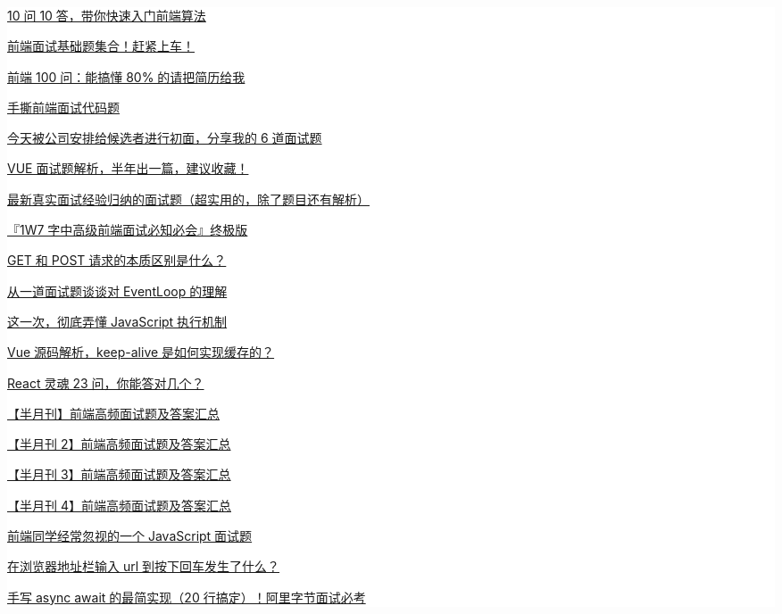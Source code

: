 [10 问 10 答，带你快速入门前端算法](https://mp.weixin.qq.com/s?__biz=MzUzNjk5MTE1OQ==&mid=2247484298&idx=1&sn=846c8c4117fa0eb5f9a7e66c54b7ae5a&scene=21#wechat_redirect)

[前端面试基础题集合！赶紧上车！](https://mp.weixin.qq.com/s?__biz=MzUzNjk5MTE1OQ==&mid=2247485124&idx=1&sn=5c199362635493957d53d37102457dc9&scene=21#wechat_redirect)

[前端 100 问：能搞懂 80% 的请把简历给我](https://mp.weixin.qq.com/s?__biz=MzA4Nzg0MDM5Nw==&mid=2247484540&idx=1&sn=999ef207c424aa6ad3d555e55b3a71bd&scene=21#wechat_redirect)

[手撕前端面试代码题](https://mp.weixin.qq.com/s?__biz=MzUzNjk5MTE1OQ==&mid=2247492780&idx=2&sn=6b4f2999dca3f8ae6763a37d5490c2e7&scene=21#wechat_redirect)

[今天被公司安排给候选者进行初面，分享我的 6 道面试题](https://mp.weixin.qq.com/s?__biz=MzUzNjk5MTE1OQ==&mid=2247493916&idx=2&sn=bf9178eaf18cbd85b0f76f2ea27f2af6&scene=21#wechat_redirect)

[VUE 面试题解析，半年出一篇，建议收藏！](https://mp.weixin.qq.com/s?__biz=MzUzNjk5MTE1OQ==&mid=2247490826&idx=1&sn=fe098b592e46eec8a500d7fbec3649da&scene=21#wechat_redirect)

[最新真实面试经验归纳的面试题（超实用的，除了题目还有解析）](https://mp.weixin.qq.com/s?__biz=MzA4Nzg0MDM5Nw==&mid=2247484405&idx=1&sn=8ecdbfd27dc8fc24a9f71632725e6ae0&scene=21#wechat_redirect)

[『1W7 字中高级前端面试必知必会』终极版](https://mp.weixin.qq.com/s?__biz=MzA4Nzg0MDM5Nw==&mid=2247485526&idx=2&sn=e999442e3afdeba8474d66675ac223d9&scene=21#wechat_redirect)

[GET 和 POST 请求的本质区别是什么？](https://mp.weixin.qq.com/s?__biz=MzUzNjk5MTE1OQ==&mid=2247495400&idx=1&sn=c7de7888e6264628398035c314d3bbba&scene=21#wechat_redirect)

[从一道面试题谈谈对 EventLoop 的理解](https://mp.weixin.qq.com/s?__biz=MzUzNjk5MTE1OQ==&mid=2247489122&idx=2&sn=c9586f2044ffad65589a43ea5adc0bd2&scene=21#wechat_redirect)

[这一次，彻底弄懂 JavaScript 执行机制](https://mp.weixin.qq.com/s?__biz=MzUzNjk5MTE1OQ==&mid=2247486958&idx=1&sn=4f809865f4bf138352c0f81380c5c01f&scene=21#wechat_redirect)

[Vue 源码解析，keep-alive 是如何实现缓存的？](https://mp.weixin.qq.com/s?__biz=MzUzNjk5MTE1OQ==&mid=2247487213&idx=1&sn=6773d15e3aa1d368446ee890d1c30fd7&scene=21#wechat_redirect)

[React 灵魂 23 问，你能答对几个？](https://mp.weixin.qq.com/s?__biz=MzUzNjk5MTE1OQ==&mid=2247493409&idx=1&sn=4b9e4c8cbf7a64cb6131b485e3308e25&scene=21#wechat_redirect)

[【半月刊】前端高频面试题及答案汇总](https://mp.weixin.qq.com/s?__biz=MzA4Nzg0MDM5Nw==&mid=2247484617&idx=1&sn=4c31e705e7c06d541f53c0d87871f20c&scene=21#wechat_redirect)

[【半月刊 2】前端高频面试题及答案汇总](https://mp.weixin.qq.com/s?__biz=MzA4Nzg0MDM5Nw==&mid=2247484614&idx=1&sn=a0a583ddfec7f884efdd57fea4390038&scene=21#wechat_redirect)

[【半月刊 3】前端高频面试题及答案汇总](https://mp.weixin.qq.com/s?__biz=MzA4Nzg0MDM5Nw==&mid=2247484603&idx=1&sn=678ffd2dfa2bc6fa9e1d3b339b2792e7&scene=21#wechat_redirect)

[【半月刊 4】前端高频面试题及答案汇总](https://mp.weixin.qq.com/s?__biz=MzA4Nzg0MDM5Nw==&mid=2247484597&idx=1&sn=beebd9535b4a27d9bbf3a9a833ff0d5d&scene=21#wechat_redirect)

[前端同学经常忽视的一个 JavaScript 面试题](https://mp.weixin.qq.com/s?__biz=MzUzNjk5MTE1OQ==&mid=2247484947&idx=1&sn=55f81c9495f7db49e51a28b26cf5cd53&scene=21#wechat_redirect)

[在浏览器地址栏输入 url 到按下回车发生了什么？](https://mp.weixin.qq.com/s?__biz=MzUzNjk5MTE1OQ==&mid=2247492138&idx=2&sn=a6392f46d300faabe6c0b014fdc7d253&scene=21#wechat_redirect)

[手写 async await 的最简实现（20 行搞定）！阿里字节面试必考](https://mp.weixin.qq.com/s?__biz=MzUzNjk5MTE1OQ==&mid=2247484831&idx=1&sn=457ce802fa47bd958e9cda1e24704fdf&scene=21#wechat_redirect)
